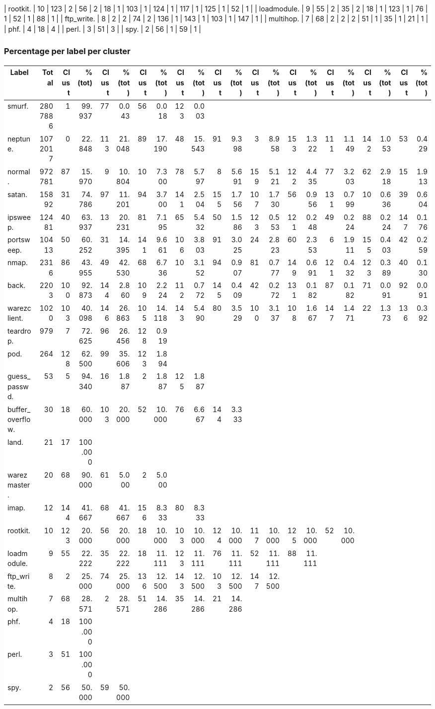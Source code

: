 | rootkit.             |        10 |   123 |       2 |    56 |       2 |    18 |       1 |   103 |       1 |   124 |       1 |   117 |       1 |   125 |       1 |    52 |       1 |
| loadmodule.          |         9 |    55 |       2 |    35 |       2 |    18 |       1 |   123 |       1 |    76 |       1 |    52 |       1 |    88 |       1 |
| ftp_write.           |         8 |     2 |       2 |    74 |       2 |   136 |       1 |   143 |       1 |   103 |       1 |   147 |       1 |
| multihop.            |         7 |    68 |       2 |     2 |       2 |    51 |       1 |    35 |       1 |    21 |       1 |
| phf.                 |         4 |    18 |       4 |
| perl.                |         3 |    51 |       3 |
| spy.                 |         2 |    56 |       1 |    59 |       1 |


### Percentage per label per cluster

| Label                |   Total   | Clust | %(tot)  | Clust | %(tot)  | Clust | %(tot)  | Clust | %(tot)  | Clust | %(tot)  | Clust | %(tot)  | Clust | %(tot)  | Clust | %(tot)  | Clust | %(tot)  | Clust | %(tot)  |
| -------------------- | --------: | ----: | ------: | ----: | ------: | ----: | ------: | ----: | ------: | ----: | ------: | ----: | ------: | ----: | ------: | ----: | ------: | ----: | ------: | ----: | ------: |
| smurf.               |   2807886 |     1 |  99.937 |    77 |   0.043 |    56 |   0.018 |   123 |   0.003 |
| neptune.             |   1072017 |     0 |  22.848 |   113 |  21.048 |    89 |  17.190 |    48 |  15.543 |    91 |   9.398 |     3 |   8.958 |   153 |   1.322 |   111 |   1.149 |   142 |   1.053 |    53 |   0.429 |
| normal.              |    972781 |    87 |  15.970 |     9 |  10.804 |    10 |   7.300 |    78 |   5.797 |     8 |   5.691 |   159 |   5.121 |   122 |   4.435 |    77 |   3.203 |    62 |   2.918 |    15 |   1.913 |
| satan.               |     15892 |    31 |  74.786 |    97 |  11.201 |    94 |   3.700 |   141 |   2.504 |   155 |   1.756 |   107 |   1.730 |    56 |   0.956 |   131 |   0.799 |    10 |   0.636 |    39 |   0.604 |
| ipsweep.             |     12481 |    40 |  63.937 |    13 |  20.231 |    81 |   7.195 |    65 |   5.432 |    50 |   1.586 |   123 |   0.553 |   121 |   0.248 |    49 |   0.224 |    88 |   0.224 |   147 |   0.176 |
| portsweep.           |     10413 |    50 |  60.252 |    31 |  14.395 |   141 |   9.661 |   106 |   3.803 |    91 |   3.025 |    24 |   2.823 |    60 |   2.353 |     6 |   1.911 |   155 |   0.403 |    42 |   0.259 |
| nmap.                |      2316 |    86 |  43.955 |    49 |  42.530 |    68 |   6.736 |    10 |   3.152 |    94 |   0.907 |    81 |   0.777 |   149 |   0.691 |   121 |   0.432 |   123 |   0.389 |    40 |   0.130 |
| back.                |      2203 |   100 |  92.873 |   144 |   2.860 |   109 |   2.224 |   112 |   0.772 |   145 |   0.409 |    42 |   0.272 |   131 |   0.182 |    87 |   0.182 |    71 |   0.091 |    92 |   0.091 |
| warezclient.         |      1020 |   103 |  40.098 |   146 |  26.863 |   105 |  14.118 |   143 |   5.490 |    80 |   3.529 |   100 |   3.137 |   108 |   1.667 |   147 |   1.471 |    22 |   1.373 |   136 |   0.392 |
| teardrop.            |       979 |     7 |  72.625 |    96 |  26.456 |   128 |   0.919 |
| pod.                 |       264 |   128 |  62.500 |    99 |  35.606 |   123 |   1.894 |
| guess_passwd.        |        53 |     5 |  94.340 |    16 |   1.887 |     2 |   1.887 |   125 |   1.887 |
| buffer_overflow.     |        30 |    18 |  60.000 |   103 |  20.000 |    52 |  10.000 |    76 |   6.667 |   144 |   3.333 |
| land.                |        21 |    17 | 100.000 |
| warezmaster.         |        20 |    68 |  90.000 |    61 |   5.000 |     2 |   5.000 |
| imap.                |        12 |   144 |  41.667 |    68 |  41.667 |   156 |   8.333 |    80 |   8.333 |
| rootkit.             |        10 |   123 |  20.000 |    56 |  20.000 |    18 |  10.000 |   103 |  10.000 |   124 |  10.000 |   117 |  10.000 |   125 |  10.000 |    52 |  10.000 |
| loadmodule.          |         9 |    55 |  22.222 |    35 |  22.222 |    18 |  11.111 |   123 |  11.111 |    76 |  11.111 |    52 |  11.111 |    88 |  11.111 |
| ftp_write.           |         8 |     2 |  25.000 |    74 |  25.000 |   136 |  12.500 |   143 |  12.500 |   103 |  12.500 |   147 |  12.500 |
| multihop.            |         7 |    68 |  28.571 |     2 |  28.571 |    51 |  14.286 |    35 |  14.286 |    21 |  14.286 |
| phf.                 |         4 |    18 | 100.000 |
| perl.                |         3 |    51 | 100.000 |
| spy.                 |         2 |    56 |  50.000 |    59 |  50.000 |
